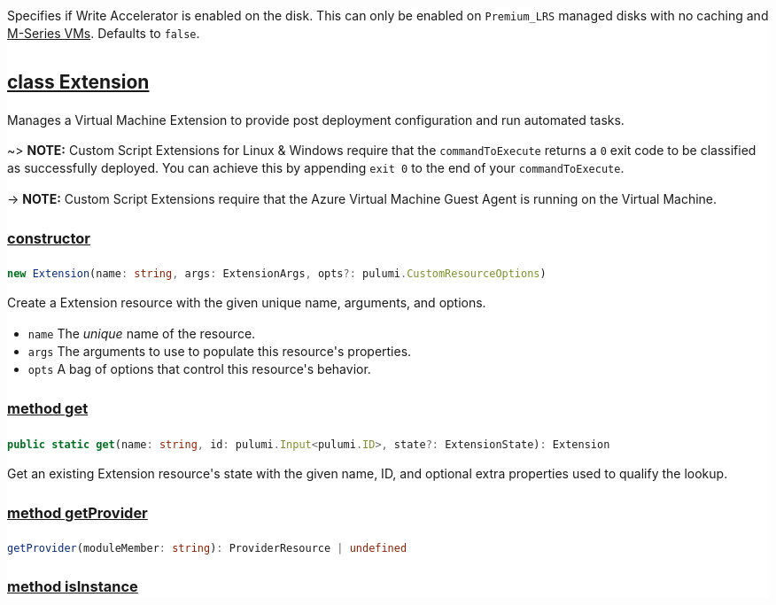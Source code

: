 
Specifies if Write Accelerator is enabled on the disk. This can only be enabled on `Premium_LRS` managed disks with no caching and [M-Series VMs](https://docs.microsoft.com/en-us/azure/virtual-machines/workloads/sap/how-to-enable-write-accelerator). Defaults to `false`.

<h2 class="pdoc-module-header" id="Extension">
<a class="pdoc-member-name" href="https://github.com/pulumi/pulumi-azure/blob/master/sdk/nodejs/compute/extension.ts#L15">class Extension</a>
</h2>

Manages a Virtual Machine Extension to provide post deployment configuration
and run automated tasks.

~> **NOTE:** Custom Script Extensions for Linux & Windows require that the `commandToExecute` returns a `0` exit code to be classified as successfully deployed. You can achieve this by appending `exit 0` to the end of your `commandToExecute`.

-> **NOTE:** Custom Script Extensions require that the Azure Virtual Machine Guest Agent is running on the Virtual Machine.

<h3 class="pdoc-member-header">
<a class="pdoc-child-name" href="https://github.com/pulumi/pulumi-azure/blob/master/sdk/nodejs/compute/extension.ts#L79">constructor</a>
</h3>

```typescript
new Extension(name: string, args: ExtensionArgs, opts?: pulumi.CustomResourceOptions)
```


Create a Extension resource with the given unique name, arguments, and options.

* `name` The _unique_ name of the resource.
* `args` The arguments to use to populate this resource&#39;s properties.
* `opts` A bag of options that control this resource&#39;s behavior.

<h3 class="pdoc-member-header">
<a class="pdoc-child-name" href="https://github.com/pulumi/pulumi-azure/blob/master/sdk/nodejs/compute/extension.ts#L24">method get</a>
</h3>

```typescript
public static get(name: string, id: pulumi.Input<pulumi.ID>, state?: ExtensionState): Extension
```


Get an existing Extension resource's state with the given name, ID, and optional extra
properties used to qualify the lookup.

<h3 class="pdoc-member-header">
<a class="pdoc-child-name" href="https://github.com/pulumi/pulumi-azure/blob/master/sdk/nodejs/node_modules/@pulumi/pulumi/resource.d.ts#L13">method getProvider</a>
</h3>

```typescript
getProvider(moduleMember: string): ProviderResource | undefined
```

<h3 class="pdoc-member-header">
<a class="pdoc-child-name" href="https://github.com/pulumi/pulumi-azure/blob/master/sdk/nodejs/node_modules/@pulumi/pulumi/resource.d.ts#L85">method isInstance</a>
</h3>
